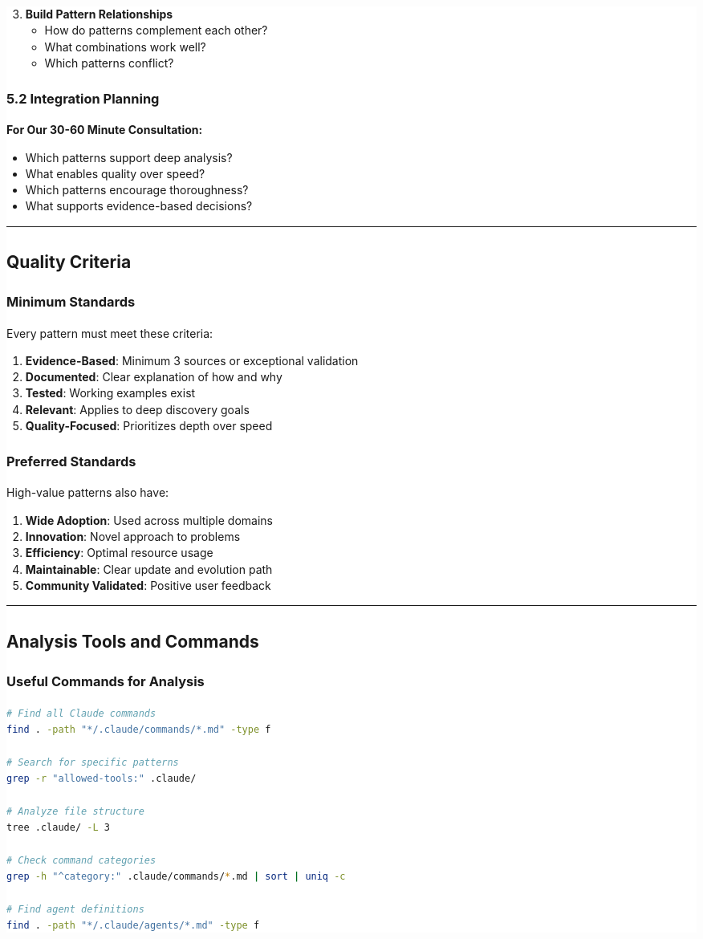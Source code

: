 3. **Build Pattern Relationships**
   - How do patterns complement each other?
   - What combinations work well?
   - Which patterns conflict?

### 5.2 Integration Planning

**For Our 30-60 Minute Consultation:**
- Which patterns support deep analysis?
- What enables quality over speed?
- Which patterns encourage thoroughness?
- What supports evidence-based decisions?

---

## Quality Criteria

### Minimum Standards
Every pattern must meet these criteria:

1. **Evidence-Based**: Minimum 3 sources or exceptional validation
2. **Documented**: Clear explanation of how and why
3. **Tested**: Working examples exist
4. **Relevant**: Applies to deep discovery goals
5. **Quality-Focused**: Prioritizes depth over speed

### Preferred Standards
High-value patterns also have:

1. **Wide Adoption**: Used across multiple domains
2. **Innovation**: Novel approach to problems
3. **Efficiency**: Optimal resource usage
4. **Maintainable**: Clear update and evolution path
5. **Community Validated**: Positive user feedback

---

## Analysis Tools and Commands

### Useful Commands for Analysis

```bash
# Find all Claude commands
find . -path "*/.claude/commands/*.md" -type f

# Search for specific patterns
grep -r "allowed-tools:" .claude/

# Analyze file structure
tree .claude/ -L 3

# Check command categories
grep -h "^category:" .claude/commands/*.md | sort | uniq -c

# Find agent definitions
find . -path "*/.claude/agents/*.md" -type f
```
